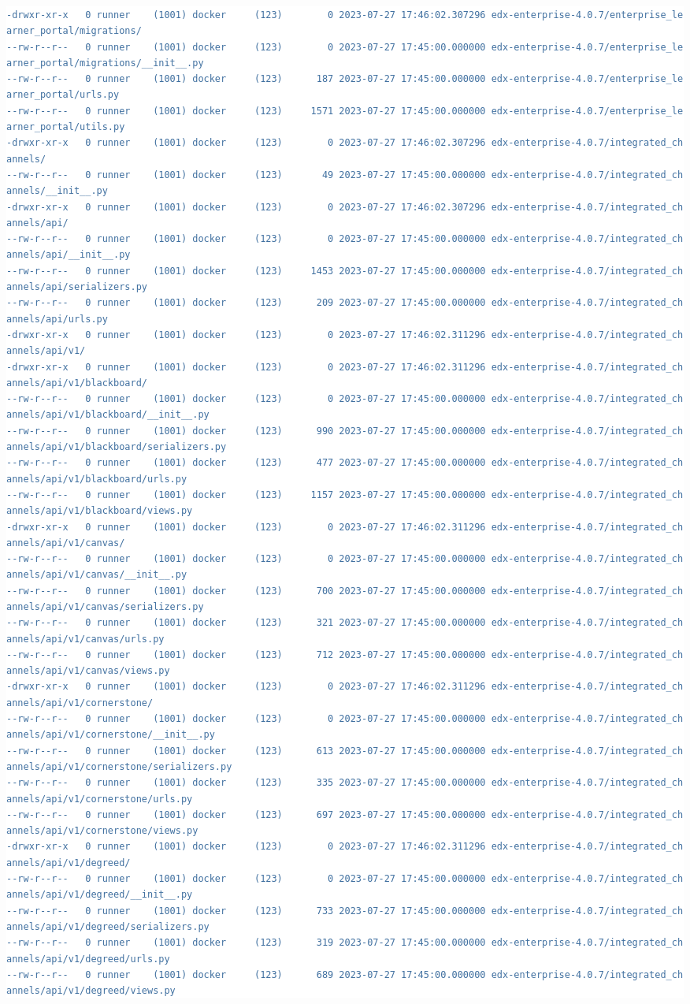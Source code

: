 ```diff
-drwxr-xr-x   0 runner    (1001) docker     (123)        0 2023-07-27 17:46:02.307296 edx-enterprise-4.0.7/enterprise_learner_portal/migrations/
--rw-r--r--   0 runner    (1001) docker     (123)        0 2023-07-27 17:45:00.000000 edx-enterprise-4.0.7/enterprise_learner_portal/migrations/__init__.py
--rw-r--r--   0 runner    (1001) docker     (123)      187 2023-07-27 17:45:00.000000 edx-enterprise-4.0.7/enterprise_learner_portal/urls.py
--rw-r--r--   0 runner    (1001) docker     (123)     1571 2023-07-27 17:45:00.000000 edx-enterprise-4.0.7/enterprise_learner_portal/utils.py
-drwxr-xr-x   0 runner    (1001) docker     (123)        0 2023-07-27 17:46:02.307296 edx-enterprise-4.0.7/integrated_channels/
--rw-r--r--   0 runner    (1001) docker     (123)       49 2023-07-27 17:45:00.000000 edx-enterprise-4.0.7/integrated_channels/__init__.py
-drwxr-xr-x   0 runner    (1001) docker     (123)        0 2023-07-27 17:46:02.307296 edx-enterprise-4.0.7/integrated_channels/api/
--rw-r--r--   0 runner    (1001) docker     (123)        0 2023-07-27 17:45:00.000000 edx-enterprise-4.0.7/integrated_channels/api/__init__.py
--rw-r--r--   0 runner    (1001) docker     (123)     1453 2023-07-27 17:45:00.000000 edx-enterprise-4.0.7/integrated_channels/api/serializers.py
--rw-r--r--   0 runner    (1001) docker     (123)      209 2023-07-27 17:45:00.000000 edx-enterprise-4.0.7/integrated_channels/api/urls.py
-drwxr-xr-x   0 runner    (1001) docker     (123)        0 2023-07-27 17:46:02.311296 edx-enterprise-4.0.7/integrated_channels/api/v1/
-drwxr-xr-x   0 runner    (1001) docker     (123)        0 2023-07-27 17:46:02.311296 edx-enterprise-4.0.7/integrated_channels/api/v1/blackboard/
--rw-r--r--   0 runner    (1001) docker     (123)        0 2023-07-27 17:45:00.000000 edx-enterprise-4.0.7/integrated_channels/api/v1/blackboard/__init__.py
--rw-r--r--   0 runner    (1001) docker     (123)      990 2023-07-27 17:45:00.000000 edx-enterprise-4.0.7/integrated_channels/api/v1/blackboard/serializers.py
--rw-r--r--   0 runner    (1001) docker     (123)      477 2023-07-27 17:45:00.000000 edx-enterprise-4.0.7/integrated_channels/api/v1/blackboard/urls.py
--rw-r--r--   0 runner    (1001) docker     (123)     1157 2023-07-27 17:45:00.000000 edx-enterprise-4.0.7/integrated_channels/api/v1/blackboard/views.py
-drwxr-xr-x   0 runner    (1001) docker     (123)        0 2023-07-27 17:46:02.311296 edx-enterprise-4.0.7/integrated_channels/api/v1/canvas/
--rw-r--r--   0 runner    (1001) docker     (123)        0 2023-07-27 17:45:00.000000 edx-enterprise-4.0.7/integrated_channels/api/v1/canvas/__init__.py
--rw-r--r--   0 runner    (1001) docker     (123)      700 2023-07-27 17:45:00.000000 edx-enterprise-4.0.7/integrated_channels/api/v1/canvas/serializers.py
--rw-r--r--   0 runner    (1001) docker     (123)      321 2023-07-27 17:45:00.000000 edx-enterprise-4.0.7/integrated_channels/api/v1/canvas/urls.py
--rw-r--r--   0 runner    (1001) docker     (123)      712 2023-07-27 17:45:00.000000 edx-enterprise-4.0.7/integrated_channels/api/v1/canvas/views.py
-drwxr-xr-x   0 runner    (1001) docker     (123)        0 2023-07-27 17:46:02.311296 edx-enterprise-4.0.7/integrated_channels/api/v1/cornerstone/
--rw-r--r--   0 runner    (1001) docker     (123)        0 2023-07-27 17:45:00.000000 edx-enterprise-4.0.7/integrated_channels/api/v1/cornerstone/__init__.py
--rw-r--r--   0 runner    (1001) docker     (123)      613 2023-07-27 17:45:00.000000 edx-enterprise-4.0.7/integrated_channels/api/v1/cornerstone/serializers.py
--rw-r--r--   0 runner    (1001) docker     (123)      335 2023-07-27 17:45:00.000000 edx-enterprise-4.0.7/integrated_channels/api/v1/cornerstone/urls.py
--rw-r--r--   0 runner    (1001) docker     (123)      697 2023-07-27 17:45:00.000000 edx-enterprise-4.0.7/integrated_channels/api/v1/cornerstone/views.py
-drwxr-xr-x   0 runner    (1001) docker     (123)        0 2023-07-27 17:46:02.311296 edx-enterprise-4.0.7/integrated_channels/api/v1/degreed/
--rw-r--r--   0 runner    (1001) docker     (123)        0 2023-07-27 17:45:00.000000 edx-enterprise-4.0.7/integrated_channels/api/v1/degreed/__init__.py
--rw-r--r--   0 runner    (1001) docker     (123)      733 2023-07-27 17:45:00.000000 edx-enterprise-4.0.7/integrated_channels/api/v1/degreed/serializers.py
--rw-r--r--   0 runner    (1001) docker     (123)      319 2023-07-27 17:45:00.000000 edx-enterprise-4.0.7/integrated_channels/api/v1/degreed/urls.py
--rw-r--r--   0 runner    (1001) docker     (123)      689 2023-07-27 17:45:00.000000 edx-enterprise-4.0.7/integrated_channels/api/v1/degreed/views.py
```